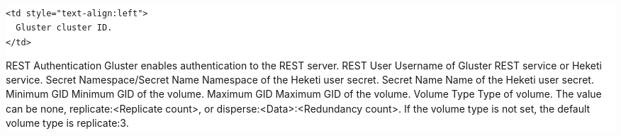    <td style="text-align:left">
      Gluster cluster ID.
    </td>
  </tr>
  <tr>
    <td style="text-align:left">
      REST Authentication
    </td>
    <td style="text-align:left">
      Gluster enables authentication to the REST server.
    </td>
  </tr>
  <tr>
    <td style="text-align:left">
      REST User
    </td>
    <td style="text-align:left">
      Username of Gluster REST service or Heketi service.
    </td>
  </tr>
  <tr>
    <td style="text-align:left">
      Secret Namespace/Secret Name
    </td>
    <td style="text-align:left">
      Namespace of the Heketi user secret.
    </td>
  </tr>
  <tr>
    <td style="text-align:left">
      Secret Name
    </td>
    <td style="text-align:left">
      Name of the Heketi user secret.
    </td>
  </tr>
  <tr>
    <td style="text-align:left">
      Minimum GID
    </td>
    <td style="text-align:left">
      Minimum GID of the volume.
    </td>
  </tr>
  <tr>
    <td style="text-align:left">
      Maximum GID
    </td>
    <td style="text-align:left">
      Maximum GID of the volume.
    </td>
  </tr>
  <tr>
    <td style="text-align:left">
      Volume Type
    </td>
    <td style="text-align:left">
      Type of volume. The value can be none, replicate:&lt;Replicate count&gt;, or disperse:&lt;Data&gt;:&lt;Redundancy count&gt;. If the volume type is not set, the default volume type is replicate:3.
    </td>
  </tr>
  </tbody>
  </table>
